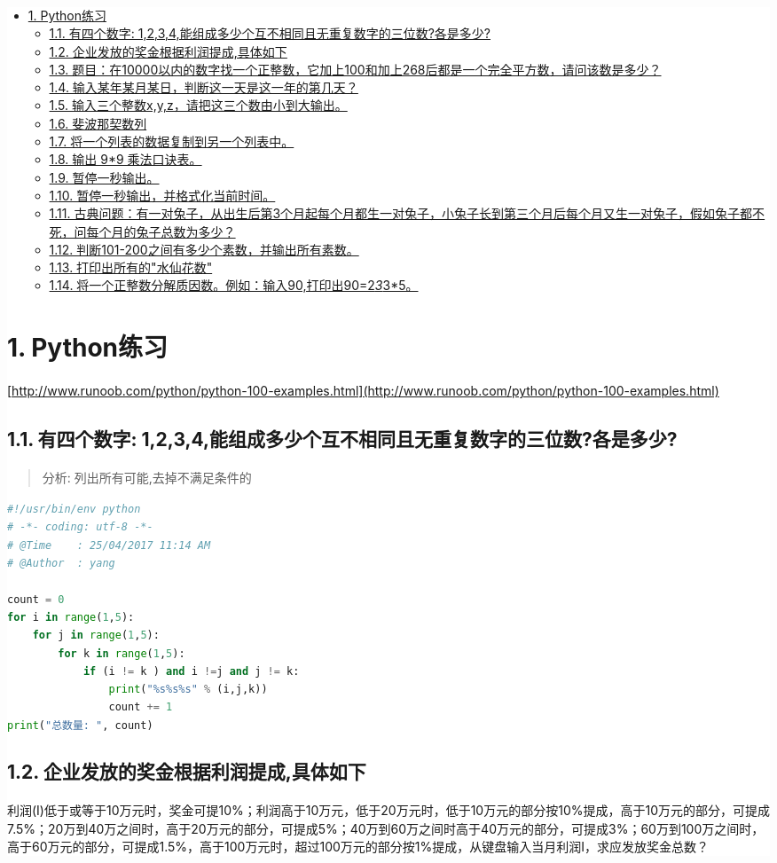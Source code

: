 

- [1. Python练习](#1-python练习)
    - [1.1. 有四个数字: 1,2,3,4,能组成多少个互不相同且无重复数字的三位数?各是多少?](#11-有四个数字-1234能组成多少个互不相同且无重复数字的三位数各是多少)
    - [1.2. 企业发放的奖金根据利润提成,具体如下](#12-企业发放的奖金根据利润提成具体如下)
    - [1.3. 题目：在10000以内的数字找一个正整数，它加上100和加上268后都是一个完全平方数，请问该数是多少？](#13-题目在10000以内的数字找一个正整数它加上100和加上268后都是一个完全平方数请问该数是多少)
    - [1.4. 输入某年某月某日，判断这一天是这一年的第几天？](#14-输入某年某月某日判断这一天是这一年的第几天)
    - [1.5. 输入三个整数x,y,z，请把这三个数由小到大输出。](#15-输入三个整数xyz请把这三个数由小到大输出)
    - [1.6. 斐波那契数列](#16-斐波那契数列)
    - [1.7. 将一个列表的数据复制到另一个列表中。](#17-将一个列表的数据复制到另一个列表中)
    - [1.8. 输出 9*9 乘法口诀表。](#18-输出-99-乘法口诀表)
    - [1.9. 暂停一秒输出。](#19-暂停一秒输出)
    - [1.10. 暂停一秒输出，并格式化当前时间。](#110-暂停一秒输出并格式化当前时间)
    - [1.11. 古典问题：有一对兔子，从出生后第3个月起每个月都生一对兔子，小兔子长到第三个月后每个月又生一对兔子，假如兔子都不死，问每个月的兔子总数为多少？](#111-古典问题有一对兔子从出生后第3个月起每个月都生一对兔子小兔子长到第三个月后每个月又生一对兔子假如兔子都不死问每个月的兔子总数为多少)
    - [1.12. 判断101-200之间有多少个素数，并输出所有素数。](#112-判断101-200之间有多少个素数并输出所有素数)
    - [1.13. 打印出所有的"水仙花数"](#113-打印出所有的水仙花数)
    - [1.14. 将一个正整数分解质因数。例如：输入90,打印出90=2*3*3*5。](#114-将一个正整数分解质因数例如输入90打印出902335)



# 1. Python练习

[http://www.runoob.com/python/python-100-examples.html](http://www.runoob.com/python/python-100-examples.html)

## 1.1. 有四个数字: 1,2,3,4,能组成多少个互不相同且无重复数字的三位数?各是多少?

> 分析: 列出所有可能,去掉不满足条件的

```Python
#!/usr/bin/env python
# -*- coding: utf-8 -*-
# @Time    : 25/04/2017 11:14 AM
# @Author  : yang

count = 0
for i in range(1,5):
    for j in range(1,5):
        for k in range(1,5):
            if (i != k ) and i !=j and j != k:
                print("%s%s%s" % (i,j,k))
                count += 1
print("总数量: ", count)
```

## 1.2. 企业发放的奖金根据利润提成,具体如下

利润(I)低于或等于10万元时，奖金可提10%；利润高于10万元，低于20万元时，低于10万元的部分按10%提成，高于10万元的部分，可提成7.5%；20万到40万之间时，高于20万元的部分，可提成5%；40万到60万之间时高于40万元的部分，可提成3%；60万到100万之间时，高于60万元的部分，可提成1.5%，高于100万元时，超过100万元的部分按1%提成，从键盘输入当月利润I，求应发放奖金总数？
